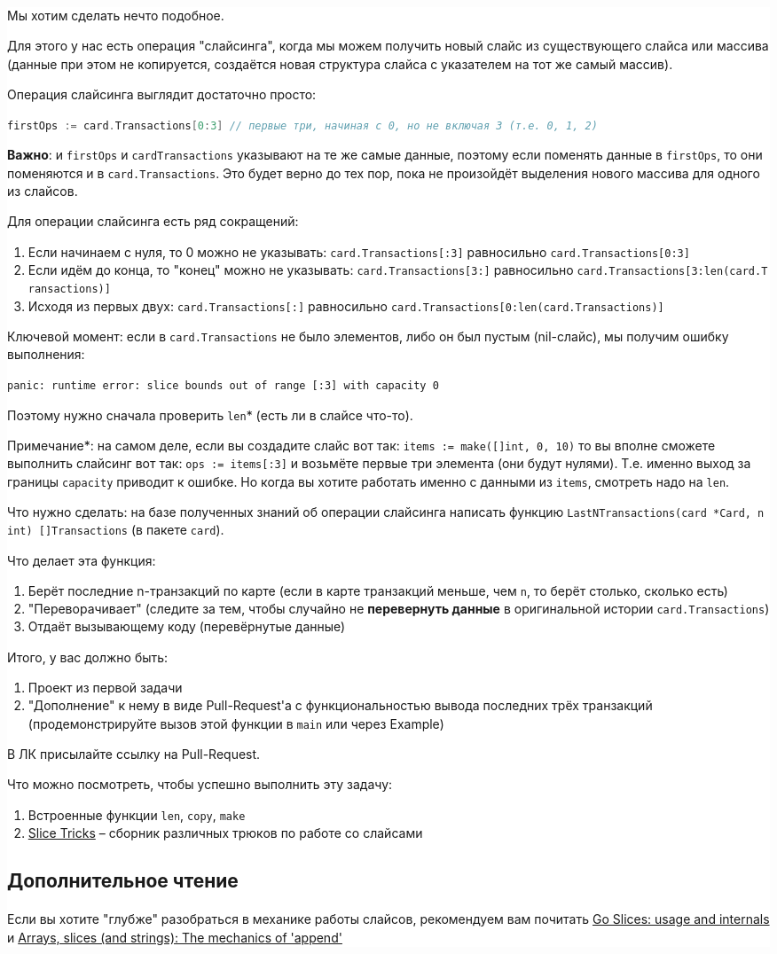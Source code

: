 Мы хотим сделать нечто подобное.

Для этого у нас есть операция "слайсинга", когда мы можем получить новый слайс из существующего слайса или массива (данные при этом не копируется, создаётся новая структура слайса с указателем на тот же самый массив).

Операция слайсинга выглядит достаточно просто:
```go
firstOps := card.Transactions[0:3] // первые три, начиная с 0, но не включая 3 (т.е. 0, 1, 2)
```

**Важно**: и `firstOps` и `cardTransactions` указывают на те же самые данные, поэтому если поменять данные в `firstOps`, то они поменяются и в `card.Transactions`. Это будет верно до тех пор, пока не произойдёт выделения нового массива для одного из слайсов.

Для операции слайсинга есть ряд сокращений:
1. Если начинаем с нуля, то 0 можно не указывать: `card.Transactions[:3]` равносильно `card.Transactions[0:3]`
1. Если идём до конца, то "конец" можно не указывать: `card.Transactions[3:]` равносильно `card.Transactions[3:len(card.Transactions)]`
1. Исходя из первых двух: `card.Transactions[:]` равносильно `card.Transactions[0:len(card.Transactions)]`

Ключевой момент: если в `card.Transactions` не было элементов, либо он был пустым (nil-слайс), мы получим ошибку выполнения:
```
panic: runtime error: slice bounds out of range [:3] with capacity 0
```

Поэтому нужно сначала проверить `len`* (есть ли в слайсе что-то).

Примечание*: на самом деле, если вы создадите слайс вот так: `items := make([]int, 0, 10)` то вы вполне сможете выполнить слайсинг вот так: `ops := items[:3]` и возьмёте первые три элемента (они будут нулями). Т.е. именно выход за границы `capacity` приводит к ошибке. Но когда вы хотите работать именно с данными из `items`, смотреть надо на `len`.

Что нужно сделать: на базе полученных знаний об операции слайсинга написать функцию `LastNTransactions(card *Card, n int) []Transactions` (в пакете `card`).

Что делает эта функция:
1. Берёт последние n-транзакций по карте (если в карте транзакций меньше, чем `n`, то берёт столько, сколько есть)
2. "Переворачивает" (следите за тем, чтобы случайно не **перевернуть данные** в оригинальной истории `card.Transactions`)
3. Отдаёт вызывающему коду (перевёрнутые данные)

Итого, у вас должно быть:
1. Проект из первой задачи
1. "Дополнение" к нему в виде Pull-Request'а с функциональностью вывода последних трёх транзакций (продемонстрируйте вызов этой функции в `main` или через Example)

В ЛК присылайте ссылку на Pull-Request.

Что можно посмотреть, чтобы успешно выполнить эту задачу:
1. Встроенные функции `len`, `copy`, `make`
1. [Slice Tricks](https://github.com/golang/go/wiki/SliceTricks) – сборник различных трюков по работе со слайсами

## Дополнительное чтение

Если вы хотите "глубже" разобраться в механике работы слайсов, рекомендуем вам почитать [Go Slices: usage and internals](https://blog.golang.org/slices-intro) и [Arrays, slices (and strings): The mechanics of 'append'](https://blog.golang.org/slices)

